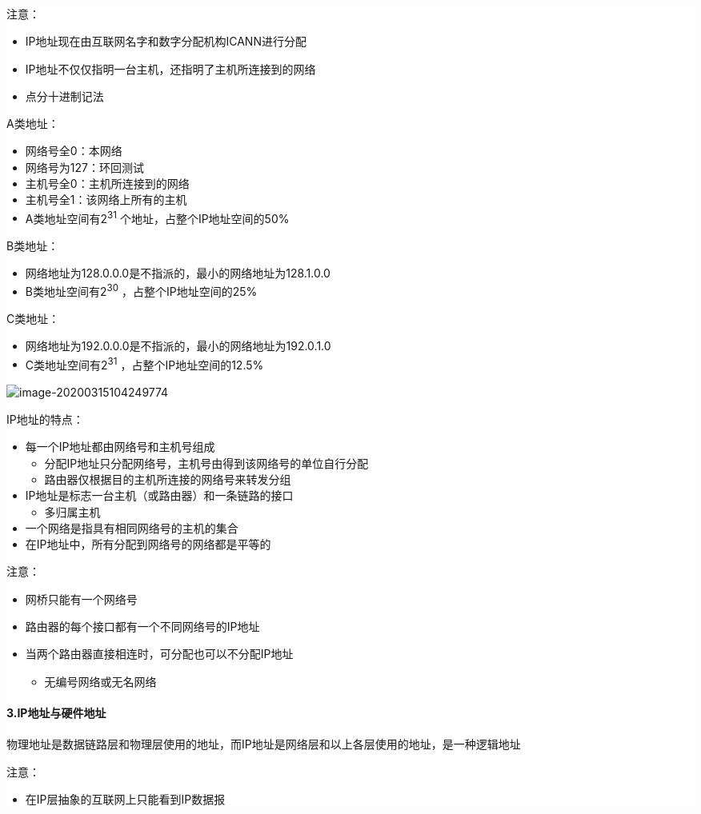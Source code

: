 注意：

* IP地址现在由互联网名字和数字分配机构ICANN进行分配

* IP地址不仅仅指明一台主机，还指明了主机所连接到的网络

* 点分十进制记法



A类地址：

* 网络号全0：本网络
* 网络号为127：环回测试
* 主机号全0：主机所连接到的网络
* 主机号全1：该网络上所有的主机
* A类地址空间有2<sup>31</sup> 个地址，占整个IP地址空间的50%

B类地址：

* 网络地址为128.0.0.0是不指派的，最小的网络地址为128.1.0.0
* B类地址空间有2<sup>30</sup> ，占整个IP地址空间的25%

C类地址：

* 网络地址为192.0.0.0是不指派的，最小的网络地址为192.0.1.0
* C类地址空间有2<sup>31</sup> ，占整个IP地址空间的12.5%



![image-20200315104249774](/home/qzj/.config/Typora/typora-user-images/image-20200315104249774.png)



IP地址的特点：

* 每一个IP地址都由网络号和主机号组成
  * 分配IP地址只分配网络号，主机号由得到该网络号的单位自行分配
  * 路由器仅根据目的主机所连接的网络号来转发分组
* IP地址是标志一台主机（或路由器）和一条链路的接口
  * 多归属主机
* 一个网络是指具有相同网络号的主机的集合
* 在IP地址中，所有分配到网络号的网络都是平等的

注意：

* 网桥只能有一个网络号

* 路由器的每个接口都有一个不同网络号的IP地址

* 当两个路由器直接相连时，可分配也可以不分配IP地址

  * 无编号网络或无名网络

  

#### 3.IP地址与硬件地址

物理地址是数据链路层和物理层使用的地址，而IP地址是网络层和以上各层使用的地址，是一种逻辑地址

注意：

* 在IP层抽象的互联网上只能看到IP数据报
